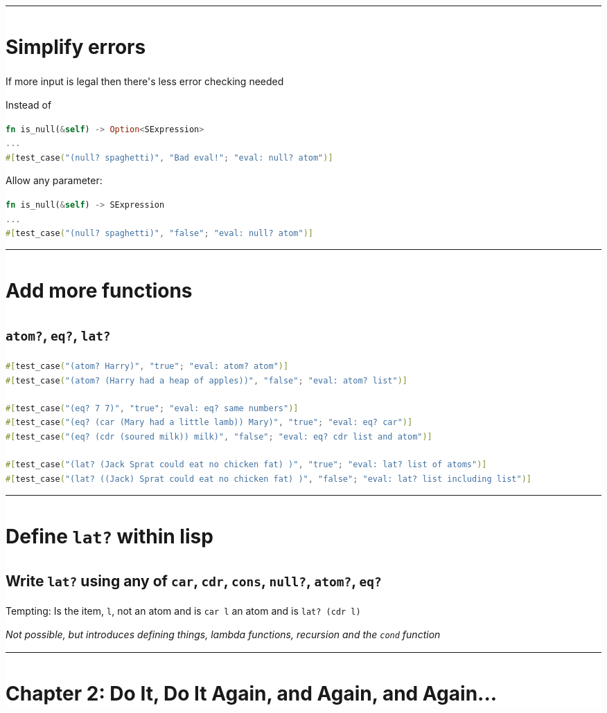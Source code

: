 
---
# Simplify errors
If more input is legal then there's less error checking needed


Instead of
```rust
fn is_null(&self) -> Option<SExpression>
...
#[test_case("(null? spaghetti)", "Bad eval!"; "eval: null? atom")]
```
Allow any parameter:
```rust
fn is_null(&self) -> SExpression
...
#[test_case("(null? spaghetti)", "false"; "eval: null? atom")]
```
---

# Add more functions
## `atom?`, `eq?`, `lat?`

```rust
#[test_case("(atom? Harry)", "true"; "eval: atom? atom")]
#[test_case("(atom? (Harry had a heap of apples))", "false"; "eval: atom? list")]

#[test_case("(eq? 7 7)", "true"; "eval: eq? same numbers")]
#[test_case("(eq? (car (Mary had a little lamb)) Mary)", "true"; "eval: eq? car")]
#[test_case("(eq? (cdr (soured milk)) milk)", "false"; "eval: eq? cdr list and atom")]

#[test_case("(lat? (Jack Sprat could eat no chicken fat) )", "true"; "eval: lat? list of atoms")]
#[test_case("(lat? ((Jack) Sprat could eat no chicken fat) )", "false"; "eval: lat? list including list")]
```





---
# Define `lat?` within lisp
## Write `lat?` using any of `car`, `cdr`, `cons`, `null?`, `atom?`, `eq?`

Tempting: Is the item, `l`, not an atom and is `car l` an atom and is `lat? (cdr l)` 

*Not possible, but introduces defining things, lambda functions, recursion and the `cond` function*

---
# Chapter 2: Do It, Do It Again, and Again, and Again...
